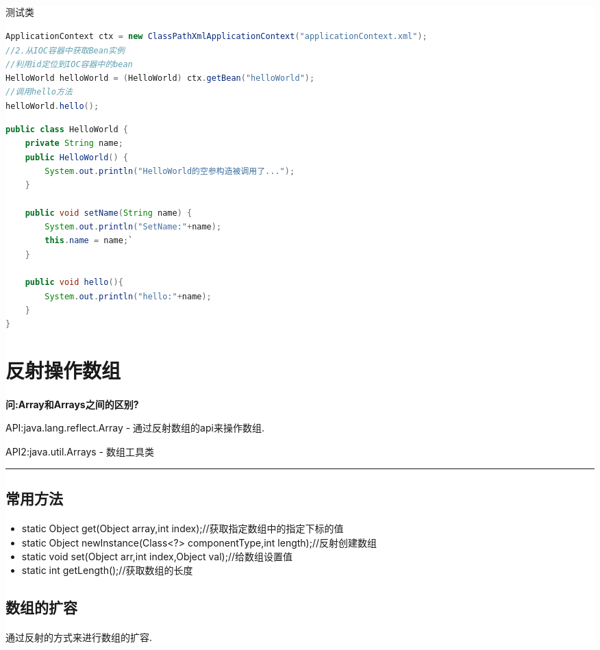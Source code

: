 测试类

~~~java
ApplicationContext ctx = new ClassPathXmlApplicationContext("applicationContext.xml");
//2.从IOC容器中获取Bean实例
//利用id定位到IOC容器中的bean
HelloWorld helloWorld = (HelloWorld) ctx.getBean("helloWorld");
//调用hello方法
helloWorld.hello();
~~~

~~~java
public class HelloWorld {
	private String name;
	public HelloWorld() {
		System.out.println("HelloWorld的空参构造被调用了...");
	}
	
	public void setName(String name) {
		System.out.println("SetName:"+name);
		this.name = name;`
	}
	
	public void hello(){
		System.out.println("hello:"+name);
	}
}

~~~



# 反射操作数组

**问:Array和Arrays之间的区别?**

API:java.lang.reflect.Array - 通过反射数组的api来操作数组.

API2:java.util.Arrays - 数组工具类

****

## 常用方法

* static Object get(Object array,int index);//获取指定数组中的指定下标的值
* static Object newInstance(Class<?> componentType,int length);//反射创建数组
* static void set(Object arr,int index,Object val);//给数组设置值
* static int getLength();//获取数组的长度

## 数组的扩容

通过反射的方式来进行数组的扩容.


